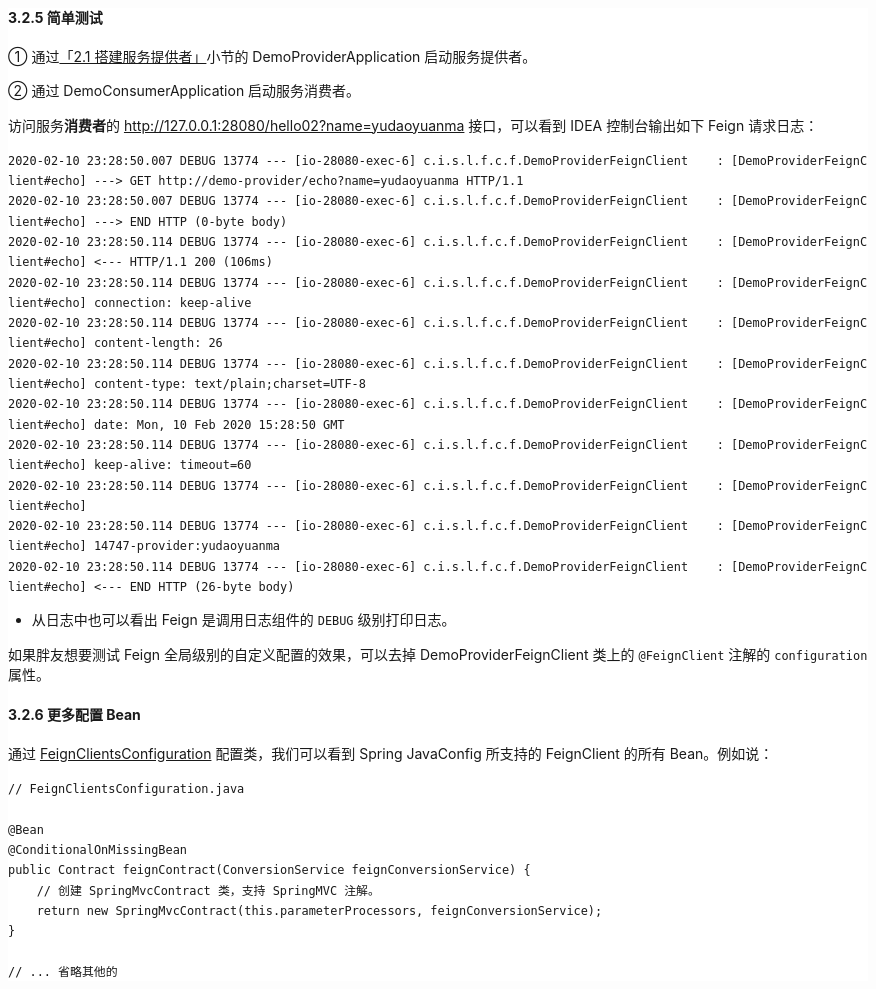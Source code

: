 #### 3.2.5 简单测试

① 通过[「2.1 搭建服务提供者」](https://www.iocoder.cn/Spring-Cloud/Feign/?self#)小节的 DemoProviderApplication 启动服务提供者。

② 通过 DemoConsumerApplication 启动服务消费者。

访问服务**消费者**的 <http://127.0.0.1:28080/hello02?name=yudaoyuanma> 接口，可以看到 IDEA 控制台输出如下 Feign 请求日志：



```
2020-02-10 23:28:50.007 DEBUG 13774 --- [io-28080-exec-6] c.i.s.l.f.c.f.DemoProviderFeignClient    : [DemoProviderFeignClient#echo] ---> GET http://demo-provider/echo?name=yudaoyuanma HTTP/1.1
2020-02-10 23:28:50.007 DEBUG 13774 --- [io-28080-exec-6] c.i.s.l.f.c.f.DemoProviderFeignClient    : [DemoProviderFeignClient#echo] ---> END HTTP (0-byte body)
2020-02-10 23:28:50.114 DEBUG 13774 --- [io-28080-exec-6] c.i.s.l.f.c.f.DemoProviderFeignClient    : [DemoProviderFeignClient#echo] <--- HTTP/1.1 200 (106ms)
2020-02-10 23:28:50.114 DEBUG 13774 --- [io-28080-exec-6] c.i.s.l.f.c.f.DemoProviderFeignClient    : [DemoProviderFeignClient#echo] connection: keep-alive
2020-02-10 23:28:50.114 DEBUG 13774 --- [io-28080-exec-6] c.i.s.l.f.c.f.DemoProviderFeignClient    : [DemoProviderFeignClient#echo] content-length: 26
2020-02-10 23:28:50.114 DEBUG 13774 --- [io-28080-exec-6] c.i.s.l.f.c.f.DemoProviderFeignClient    : [DemoProviderFeignClient#echo] content-type: text/plain;charset=UTF-8
2020-02-10 23:28:50.114 DEBUG 13774 --- [io-28080-exec-6] c.i.s.l.f.c.f.DemoProviderFeignClient    : [DemoProviderFeignClient#echo] date: Mon, 10 Feb 2020 15:28:50 GMT
2020-02-10 23:28:50.114 DEBUG 13774 --- [io-28080-exec-6] c.i.s.l.f.c.f.DemoProviderFeignClient    : [DemoProviderFeignClient#echo] keep-alive: timeout=60
2020-02-10 23:28:50.114 DEBUG 13774 --- [io-28080-exec-6] c.i.s.l.f.c.f.DemoProviderFeignClient    : [DemoProviderFeignClient#echo] 
2020-02-10 23:28:50.114 DEBUG 13774 --- [io-28080-exec-6] c.i.s.l.f.c.f.DemoProviderFeignClient    : [DemoProviderFeignClient#echo] 14747-provider:yudaoyuanma
2020-02-10 23:28:50.114 DEBUG 13774 --- [io-28080-exec-6] c.i.s.l.f.c.f.DemoProviderFeignClient    : [DemoProviderFeignClient#echo] <--- END HTTP (26-byte body)
```



- 从日志中也可以看出 Feign 是调用日志组件的 `DEBUG` 级别打印日志。

如果胖友想要测试 Feign 全局级别的自定义配置的效果，可以去掉 DemoProviderFeignClient 类上的 `@FeignClient` 注解的 `configuration` 属性。

#### 3.2.6 更多配置 Bean

通过 [FeignClientsConfiguration](https://github.com/spring-cloud/spring-cloud-openfeign/blob/master/spring-cloud-openfeign-core/src/main/java/org/springframework/cloud/openfeign/FeignClientsConfiguration.java) 配置类，我们可以看到 Spring JavaConfig 所支持的 FeignClient 的所有 Bean。例如说：



```
// FeignClientsConfiguration.java

@Bean
@ConditionalOnMissingBean
public Contract feignContract(ConversionService feignConversionService) {
	// 创建 SpringMvcContract 类，支持 SpringMVC 注解。
	return new SpringMvcContract(this.parameterProcessors, feignConversionService);
}

// ... 省略其他的
```

